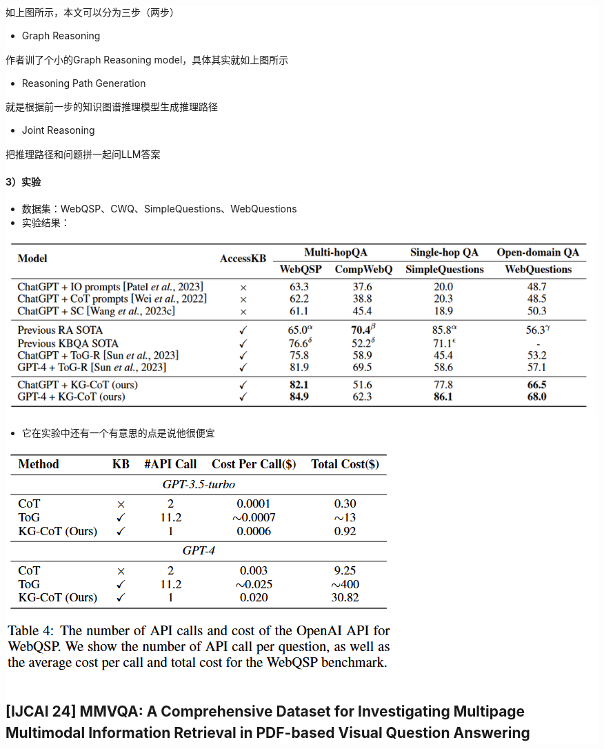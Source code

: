 如上图所示，本文可以分为三步（两步）

- Graph Reasoning

作者训了个小的Graph Reasoning model，具体其实就如上图所示

- Reasoning Path Generation

就是根据前一步的知识图谱推理模型生成推理路径

- Joint Reasoning

把推理路径和问题拼一起问LLM答案

#### 3）实验

- 数据集：WebQSP、CWQ、SimpleQuestions、WebQuestions
- 实验结果：

![image-20241122170610059](../image/2024/image-20241122170610059.png)

- 它在实验中还有一个有意思的点是说他很便宜

![image-20241122170826391](../image/2024/image-20241122170826391.png)

## [IJCAI 24]  MMVQA: A Comprehensive Dataset for Investigating Multipage Multimodal Information Retrieval in PDF-based Visual Question Answering
